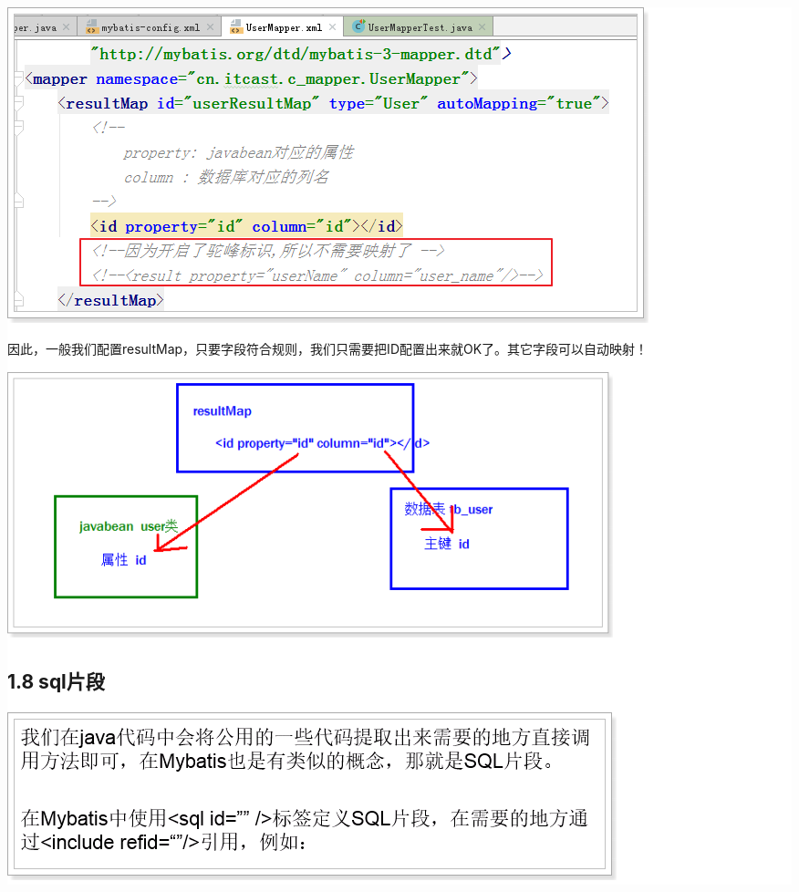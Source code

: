 ![1529910066177](assets/1529910066177.png)

因此，一般我们配置resultMap，只要字段符合规则，我们只需要把ID配置出来就OK了。其它字段可以自动映射！

![1529910098302](assets/1529910098302.png)

## 1.8 sql片段

![1529910136153](assets/1529910136153.png)
